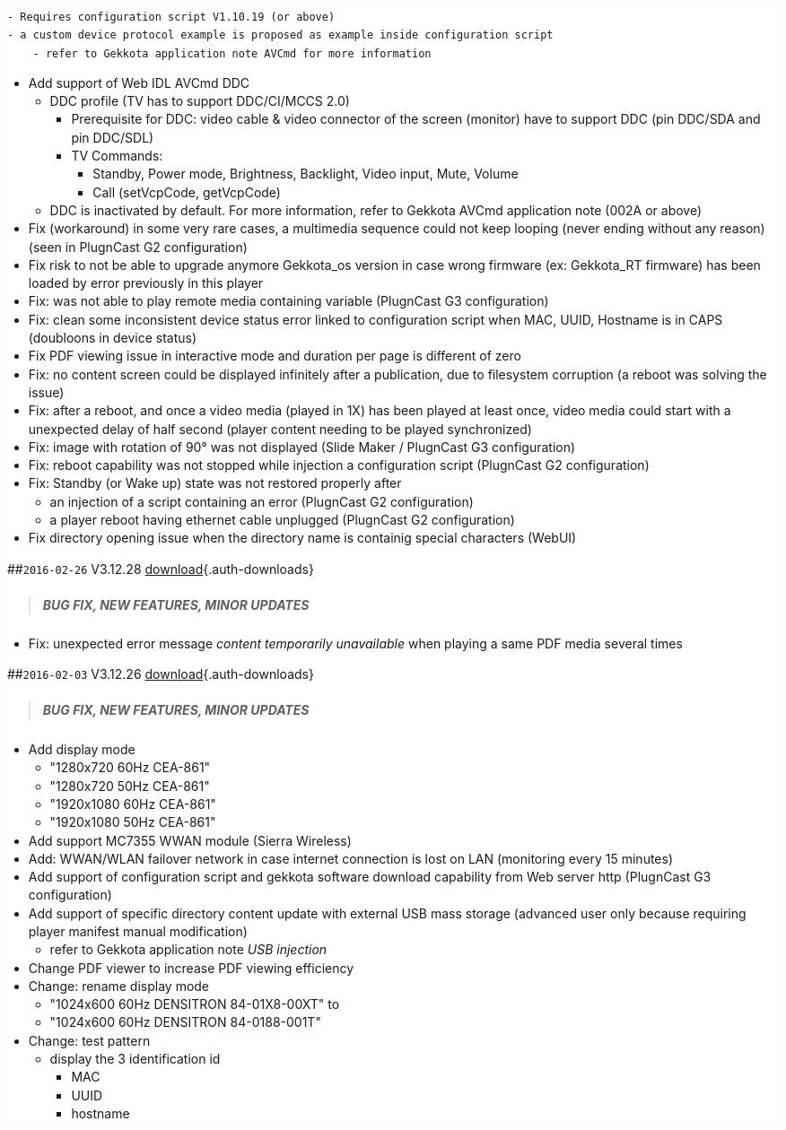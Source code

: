     - Requires configuration script V1.10.19 (or above) 
    - a custom device protocol example is proposed as example inside configuration script  
        - refer to Gekkota application note AVCmd for more information
- Add support of Web IDL AVCmd DDC 
	- DDC profile (TV has to support DDC/CI/MCCS 2.0)
		- Prerequisite for DDC: video cable & video connector of the screen (monitor) have to support DDC (pin DDC/SDA and pin DDC/SDL)
		- TV Commands: 
        	- Standby, Power mode, Brightness, Backlight, Video input, Mute, Volume
        	- Call (setVcpCode, getVcpCode)   
    - DDC is inactivated by default. For more information, refer to Gekkota AVCmd application note (002A or above)         
- Fix (workaround) in some very rare cases, a multimedia sequence could not keep looping (never ending without any reason) (seen in PlugnCast G2 configuration)   
- Fix risk to not be able to upgrade anymore Gekkota_os version in case wrong firmware (ex: Gekkota_RT firmware) has been loaded by error previously in this player
- Fix: was not able to play remote media containing variable (PlugnCast G3 configuration)
- Fix: clean some inconsistent device status error linked to configuration script when MAC, UUID, Hostname is in CAPS (doubloons in device status)
- Fix PDF viewing issue in interactive mode and duration per page is different of zero
- Fix: no content screen could be displayed infinitely after a publication, due to filesystem corruption (a reboot was solving the issue) 
- Fix: after a reboot, and once a video media (played in 1X) has been played at least once, video media could start with a unexpected delay of half second (player content needing to be played synchronized)
- Fix: image with rotation of 90° was not displayed (Slide Maker / PlugnCast G3 configuration)
- Fix: reboot capability was not stopped while injection a configuration script (PlugnCast G2 configuration)
- Fix: Standby (or Wake up) state was not restored properly after
	- an injection of a script containing an error (PlugnCast G2 configuration)
	- a player reboot having ethernet cable unplugged (PlugnCast G2 configuration) 
- Fix directory opening issue when the directory name is containig special characters (WebUI)

##`2016-02-26` V3.12.28 [download](gekkota-os-sma200/gekkota_os-sma200-setup-3.12.28.zip){.auth-downloads}   
>##### **BUG FIX, NEW FEATURES, MINOR UPDATES**
- Fix: unexpected error message *content temporarily unavailable* when playing a same PDF media several times

##`2016-02-03` V3.12.26 [download](gekkota-os-sma200/gekkota_os-sma200-setup-3.12.26.zip){.auth-downloads}   
>##### **BUG FIX, NEW FEATURES, MINOR UPDATES**
- Add display mode
	- "1280x720 60Hz CEA-861"
	- "1280x720 50Hz CEA-861"
	- "1920x1080 60Hz CEA-861"
	- "1920x1080 50Hz CEA-861"
- Add support MC7355 WWAN module (Sierra Wireless) 
- Add: WWAN/WLAN failover network in case internet connection is lost on LAN (monitoring every 15 minutes)
- Add support of configuration script and gekkota software download capability from Web server http (PlugnCast G3 configuration)
- Add support of specific directory content update with external USB mass storage (advanced user only because requiring player manifest manual modification)
	- refer to Gekkota application note *USB injection*
- Change PDF viewer to increase PDF viewing efficiency
- Change: rename display mode 
	- "1024x600 60Hz DENSITRON 84-01X8-00XT" to  
	- "1024x600 60Hz DENSITRON 84-0188-001T"
- Change: test pattern
	- display the 3 identification id 
		- MAC
		- UUID 
		- hostname